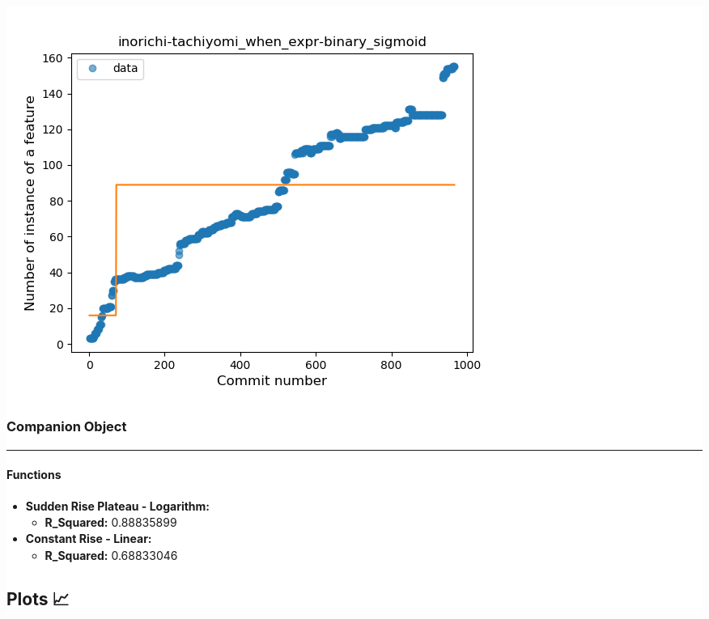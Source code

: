 ![inorichi-tachiyomi T9](../plots/inorichi-tachiyomi_when_expr_T9.png)
### <a name="companion_object">Companion Object</a>
----
#### Functions
* **Sudden Rise Plateau - Logarithm:** ![equation](http://latex.codecogs.com/svg.latex?13.103881%5Clog_%7B3.345187%7D%28x%29%20&plus;%200.0)
    * **R_Squared:** 0.88835899
* **Constant Rise - Linear:** ![equation](http://latex.codecogs.com/svg.latex?0.043018x%20&plus;%2042.407812)
    * **R_Squared:** 0.68833046

**Plots** :chart_with_upwards_trend:
-----
